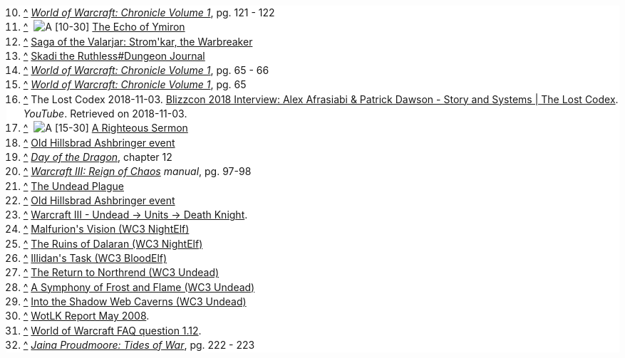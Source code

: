 10.  [^](https://wowpedia.fandom.com/wiki/Northrend#cite_ref-10) _[World of Warcraft: Chronicle Volume 1](https://wowpedia.fandom.com/wiki/World_of_Warcraft:_Chronicle_Volume_1 "World of Warcraft: Chronicle Volume 1")_, pg. 121 - 122
11.  [^](https://wowpedia.fandom.com/wiki/Northrend#cite_ref-11)  ![A](https://static.wikia.nocookie.net/wowpedia/images/2/21/Alliance_15.png/revision/latest?cb=20110509070714) \[10-30\] [The Echo of Ymiron](https://wowpedia.fandom.com/wiki/The_Echo_of_Ymiron)
12.  [^](https://wowpedia.fandom.com/wiki/Northrend#cite_ref-Strom'kar_12-0) [Saga of the Valarjar: Strom'kar, the Warbreaker](https://wowpedia.fandom.com/wiki/Saga_of_the_Valarjar#Strom'kar,_the_Warbreaker "Saga of the Valarjar")
13.  [^](https://wowpedia.fandom.com/wiki/Northrend#cite_ref-13) [Skadi the Ruthless#Dungeon Journal](https://wowpedia.fandom.com/wiki/Skadi_the_Ruthless#Dungeon_Journal "Skadi the Ruthless")
14.  [^](https://wowpedia.fandom.com/wiki/Northrend#cite_ref-14) _[World of Warcraft: Chronicle Volume 1](https://wowpedia.fandom.com/wiki/World_of_Warcraft:_Chronicle_Volume_1 "World of Warcraft: Chronicle Volume 1")_, pg. 65 - 66
15.  [^](https://wowpedia.fandom.com/wiki/Northrend#cite_ref-15) _[World of Warcraft: Chronicle Volume 1](https://wowpedia.fandom.com/wiki/World_of_Warcraft:_Chronicle_Volume_1 "World of Warcraft: Chronicle Volume 1")_, pg. 65
16.  [^](https://wowpedia.fandom.com/wiki/Northrend#cite_ref-16) The Lost Codex 2018-11-03. [Blizzcon 2018 Interview: Alex Afrasiabi & Patrick Dawson - Story and Systems | The Lost Codex](https://www.youtube.com/watch?v=8nGnT6WZbeI). _YouTube_. Retrieved on 2018-11-03.
17.  [^](https://wowpedia.fandom.com/wiki/Northrend#cite_ref-17)  ![A](https://static.wikia.nocookie.net/wowpedia/images/2/21/Alliance_15.png/revision/latest?cb=20110509070714) \[15-30\] [A Righteous Sermon](https://wowpedia.fandom.com/wiki/A_Righteous_Sermon)
18.  [^](https://wowpedia.fandom.com/wiki/Northrend#cite_ref-18) [Old Hillsbrad Ashbringer event](https://wowpedia.fandom.com/wiki/Ashbringer/Old_Hillsbrad_Ashbringer_event "Ashbringer/Old Hillsbrad Ashbringer event")
19.  [^](https://wowpedia.fandom.com/wiki/Northrend#cite_ref-DotD10_19-0) _[Day of the Dragon](https://wowpedia.fandom.com/wiki/Day_of_the_Dragon "Day of the Dragon")_, chapter 12
20.  [^](https://wowpedia.fandom.com/wiki/Northrend#cite_ref-20) _[Warcraft III: Reign of Chaos](https://wowpedia.fandom.com/wiki/Warcraft_III:_Reign_of_Chaos "Warcraft III: Reign of Chaos") manual_, pg. 97-98
21.  [^](https://wowpedia.fandom.com/wiki/Northrend#cite_ref-21) [The Undead Plague](https://wowpedia.fandom.com/wiki/The_Undead_Plague "The Undead Plague")
22.  [^](https://wowpedia.fandom.com/wiki/Northrend#cite_ref-22) [Old Hillsbrad Ashbringer event](https://wowpedia.fandom.com/wiki/Ashbringer/Old_Hillsbrad_Ashbringer_event "Ashbringer/Old Hillsbrad Ashbringer event")
23.  [^](https://wowpedia.fandom.com/wiki/Northrend#cite_ref-warcraftIII_23-0) [Warcraft III - Undead -> Units -> Death Knight](http://classic.battle.net/war3/undead/units/deathknight.shtml).
24.  [^](https://wowpedia.fandom.com/wiki/Northrend#cite_ref-24) [Malfurion's Vision (WC3 NightElf)](https://wowpedia.fandom.com/wiki/Malfurion%27s_Vision_(WC3_NightElf) "Malfurion's Vision (WC3 NightElf)")
25.  [^](https://wowpedia.fandom.com/wiki/Northrend#cite_ref-25) [The Ruins of Dalaran (WC3 NightElf)](https://wowpedia.fandom.com/wiki/The_Ruins_of_Dalaran_(WC3_NightElf) "The Ruins of Dalaran (WC3 NightElf)")
26.  [^](https://wowpedia.fandom.com/wiki/Northrend#cite_ref-26) [Illidan's Task (WC3 BloodElf)](https://wowpedia.fandom.com/wiki/Illidan%27s_Task_(WC3_BloodElf) "Illidan's Task (WC3 BloodElf)")
27.  [^](https://wowpedia.fandom.com/wiki/Northrend#cite_ref-27) [The Return to Northrend (WC3 Undead)](https://wowpedia.fandom.com/wiki/The_Return_to_Northrend_(WC3_Undead) "The Return to Northrend (WC3 Undead)")
28.  [^](https://wowpedia.fandom.com/wiki/Northrend#cite_ref-28) [A Symphony of Frost and Flame (WC3 Undead)](https://wowpedia.fandom.com/wiki/A_Symphony_of_Frost_and_Flame_(WC3_Undead) "A Symphony of Frost and Flame (WC3 Undead)")
29.  [^](https://wowpedia.fandom.com/wiki/Northrend#cite_ref-29) [Into the Shadow Web Caverns (WC3 Undead)](https://wowpedia.fandom.com/wiki/Into_the_Shadow_Web_Caverns_(WC3_Undead) "Into the Shadow Web Caverns (WC3 Undead)")
30.  [^](https://wowpedia.fandom.com/wiki/Northrend#cite_ref-30) [WotLK Report May 2008](http://www.worldofwar.net/articles/413336/wotlk-report-may-2008).
31.  [^](https://wowpedia.fandom.com/wiki/Northrend#cite_ref-31) [World of Warcraft FAQ question 1.12](http://www.worldofwarcraft.com/wrath/faq.xml#1_12).
32.  [^](https://wowpedia.fandom.com/wiki/Northrend#cite_ref-32) _[Jaina Proudmoore: Tides of War](https://wowpedia.fandom.com/wiki/Jaina_Proudmoore:_Tides_of_War "Jaina Proudmoore: Tides of War")_, pg. 222 - 223